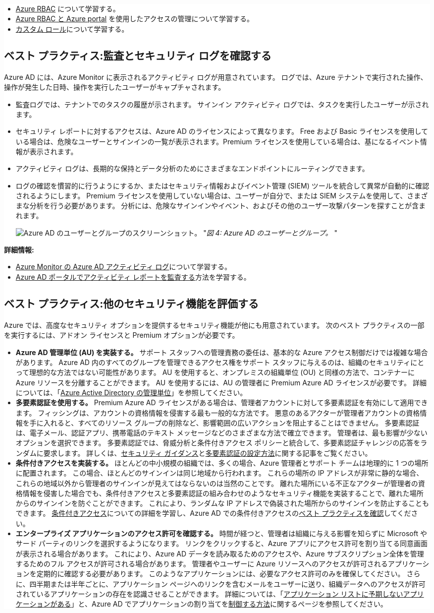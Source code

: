 - [Azure RBAC](/azure/role-based-access-control/overview) について学習する。
- [Azure RBAC と Azure portal](/azure/role-based-access-control/role-assignments-portal) を使用したアクセスの管理について学習する。
- [カスタム ロール](/azure/role-based-access-control/custom-roles)について学習する。

## <a name="best-practice-review-audit-and-security-logs"></a>ベスト プラクティス:監査とセキュリティ ログを確認する

Azure AD には、Azure Monitor に表示されるアクティビティ ログが用意されています。 ログでは、Azure テナントで実行された操作、操作が発生した日時、操作を実行したユーザーがキャプチャされます。

- 監査ログでは、テナントでのタスクの履歴が示されます。 サインイン アクティビティ ログでは、タスクを実行したユーザーが示されます。
- セキュリティ レポートに対するアクセスは、Azure AD のライセンスによって異なります。 Free および Basic ライセンスを使用している場合は、危険なユーザーとサインインの一覧が表示されます。Premium ライセンスを使用している場合は、基になるイベント情報が表示されます。
- アクティビティ ログは、長期的な保持とデータ分析のためにさまざまなエンドポイントにルーティングできます。
- ログの確認を慣習的に行うようにするか、またはセキュリティ情報およびイベント管理 (SIEM) ツールを統合して異常が自動的に確認されるようにします。 Premium ライセンスを使用していない場合は、ユーザーが自分で、または SIEM システムを使用して、さまざまな分析を行う必要があります。 分析には、危険なサインインやイベント、およびその他のユーザー攻撃パターンを探すことが含まれます。

  ![Azure AD のユーザーとグループのスクリーンショット。](./media/migrate-best-practices-security-management/azure-ad.png)
  "*図 4: Azure AD のユーザーとグループ。* "

**詳細情報:**

- [Azure Monitor の Azure AD アクティビティ ログ](/azure/active-directory/reports-monitoring/concept-activity-logs-azure-monitor)について学習する。
- [Azure AD ポータルでアクティビティ レポートを監査する](/azure/active-directory/reports-monitoring/concept-audit-logs)方法を学習する。

## <a name="best-practice-evaluate-other-security-features"></a>ベスト プラクティス:他のセキュリティ機能を評価する

Azure では、高度なセキュリティ オプションを提供するセキュリティ機能が他にも用意されています。 次のベスト プラクティスの一部を実行するには、アドオン ライセンスと Premium オプションが必要です。

- **Azure AD 管理単位 (AU) を実装する。** サポート スタッフへの管理責務の委任は、基本的な Azure アクセス制御だけでは複雑な場合があります。 Azure AD 内のすべてのグループを管理できるアクセス権をサポート スタッフに与えるのは、組織のセキュリティにとって理想的な方法ではない可能性があります。 AU を使用すると、オンプレミスの組織単位 (OU) と同様の方法で、コンテナーに Azure リソースを分離することができます。 AU を使用するには、AU の管理者に Premium Azure AD ライセンスが必要です。 詳細については、「[Azure Active Directory の管理単位](/azure/active-directory/users-groups-roles/directory-administrative-units)」を参照してください。
- **多要素認証を使用する。** Premium Azure AD ライセンスがある場合は、管理者アカウントに対して多要素認証を有効にして適用できます。 フィッシングは、アカウントの資格情報を侵害する最も一般的な方法です。 悪意のあるアクターが管理者アカウントの資格情報を手に入れると、すべてのリソース グループの削除など、影響範囲の広いアクションを阻止することはできません。 多要素認証は、電子メール、認証アプリ、携帯電話のテキスト メッセージなどのさまざまな方法で確立できます。 管理者は、最も影響が少ないオプションを選択できます。 多要素認証では、脅威分析と条件付きアクセス ポリシーと統合して、多要素認証チャレンジの応答をランダムに要求します。 詳しくは、[セキュリティ ガイダンス](/azure/active-directory/authentication/multi-factor-authentication-security-best-practices)と[多要素認証の設定方法](/azure/active-directory/authentication/multi-factor-authentication-security-best-practices)に関する記事をご覧ください。
- **条件付きアクセスを実装する。** ほとんどの中小規模の組織では、多くの場合、Azure 管理者とサポート チームは地理的に 1 つの場所に配置されます。 この場合、ほとんどのサインインは同じ地域から行われます。 これらの場所の IP アドレスが非常に静的な場合、これらの地域以外から管理者のサインインが見えてはならないのは当然のことです。 離れた場所にいる不正なアクターが管理者の資格情報を侵害した場合でも、条件付きアクセスと多要素認証の組み合わせのようなセキュリティ機能を実装することで、離れた場所からのサインインを防ぐことができます。 これにより、ランダムな IP アドレスで偽装された場所からのサインインを防止することもできます。 [条件付きアクセス](/azure/active-directory/conditional-access/overview)についての詳細を学習し、Azure AD での条件付きアクセスの[ベスト プラクティスを確認](/azure/active-directory/conditional-access/best-practices)してください。
- **エンタープライズ アプリケーションのアクセス許可を確認する。** 時間が経つと、管理者は組織に与える影響を知らずに Microsoft やサード パーティのリンクを選択するようになります。 リンクをクリックすると、Azure アプリにアクセス許可を割り当てる同意画面が表示される場合があります。 これにより、Azure AD データを読み取るためのアクセスや、Azure サブスクリプション全体を管理するためのフル アクセスが許可される場合があります。 管理者やユーザーに Azure リソースへのアクセスが許可されるアプリケーションを定期的に確認する必要があります。 このようなアプリケーションには、必要なアクセス許可のみを確保してください。 さらに、四半期または半年ごとに、アプリケーション ページへのリンクを含むメールをユーザーに送り、組織データへのアクセスが許可されているアプリケーションの存在を認識させることができます。 詳細については、「[アプリケーション リストに予期しないアプリケーションがある](/azure/active-directory/manage-apps/application-types)」と、Azure AD でアプリケーションの割り当てを[制御する方法](/azure/active-directory/manage-apps/remove-user-or-group-access-portal)に関するページを参照してください。
